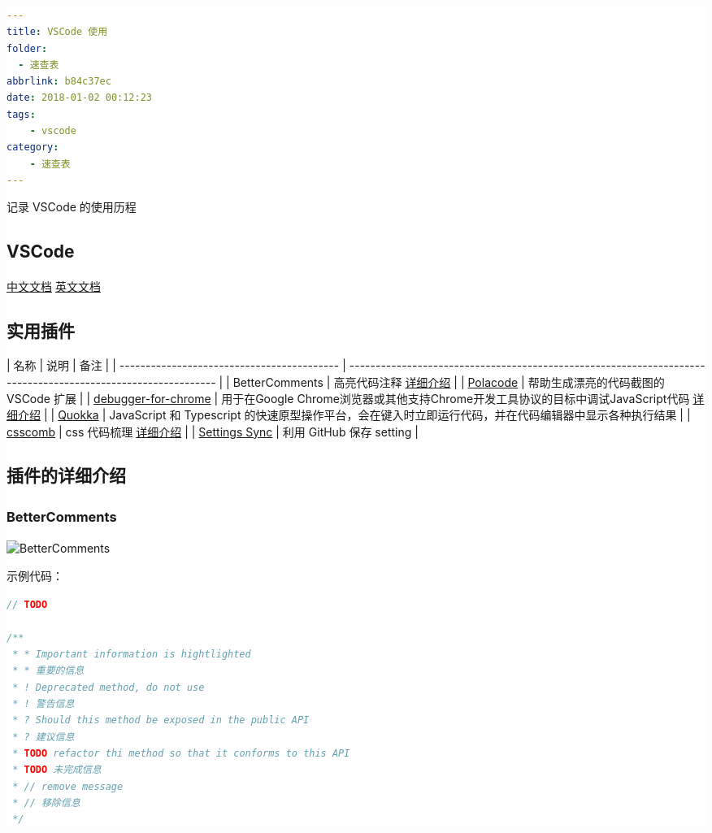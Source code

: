 ```yaml
---
title: VSCode 使用
folder:
  - 速查表
abbrlink: b84c37ec
date: 2018-01-02 00:12:23
tags:
    - vscode
category:
    - 速查表
---
```


记录 VSCode 的使用历程



## VSCode

[中文文档](https://jeasonstudio.gitbooks.io/vscode-cn-doc/content/md/%E5%AE%9A%E5%88%B6%E5%8C%96/%E7%94%A8%E6%88%B7%E5%AE%9A%E4%B9%89%E4%BB%A3%E7%A0%81%E6%AE%B5.html)
[英文文档](https://code.visualstudio.com/docs)

## 实用插件


| 名称                                       | 说明                                                                                                         | 备注 |
| ------------------------------------------ | ------------------------------------------------------------------------------------------------------------ |
| BetterComments                             | 高亮代码注释 [详细介绍](#vsPlug1)                                                                            |
| [Polacode][Polacode]                       | 帮助生成漂亮的代码截图的 VSCode 扩展                                                                         |
| [debugger-for-chrome][debugger-for-chrome] | 用于在Google Chrome浏览器或其他支持Chrome开发工具协议的目标中调试JavaScript代码 [详细介绍](#debugger-chrome) |
| [Quokka](https://quokkajs.com/docs/)       | JavaScript 和 Typescript 的快速原型操作平台，会在键入时立即运行代码，并在代码编辑器中显示各种执行结果        |
| [csscomb][csscomb]                         | css 代码梳理 [详细介绍](#csscomb)                                                                            |
| [Settings Sync][SettingsSync]              | 利用 GitHub 保存 setting                                                                                     |


[polacode]: https://marketplace.visualstudio.com/items?itemName=pnp.polacode
[debugger-for-chrome]: https://github.com/Microsoft/vscode-chrome-debug
[csscomb]: https://marketplace.visualstudio.com/items?itemName=mrmlnc.vscode-csscomb
[SettingsSync]: https://marketplace.visualstudio.com/items?itemName=Shan.code-settings-sync

## 插件的详细介绍

### <span id="vsPlug1">BetterComments</span>

![BetterComments](http://resources.ffstone.top/image/BetterComments.png)

示例代码：

```js
// TODO

/**
 * * Important information is hightlighted
 * * 重要的信息
 * ! Deprecated method, do not use
 * ! 警告信息
 * ? Should this method be exposed in the public API
 * ? 建议信息
 * TODO refactor thi method so that it conforms to this API
 * TODO 未完成信息
 * // remove message
 * // 移除信息
 */
```

[snippets官网说明]: https://code.visualstudio.com/docs/editor/userdefinedsnippets